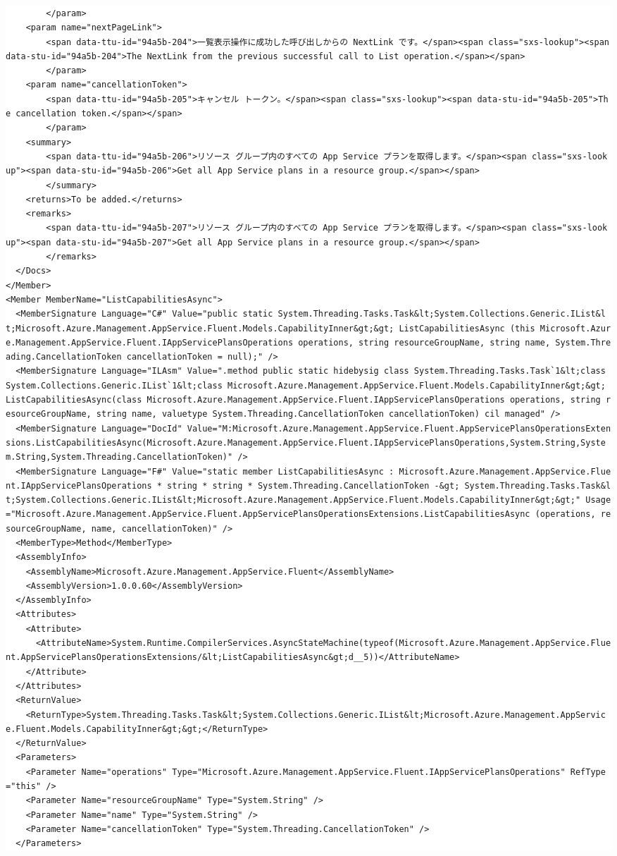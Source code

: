             </param>
        <param name="nextPageLink">
            <span data-ttu-id="94a5b-204">一覧表示操作に成功した呼び出しからの NextLink です。</span><span class="sxs-lookup"><span data-stu-id="94a5b-204">The NextLink from the previous successful call to List operation.</span></span>
            </param>
        <param name="cancellationToken">
            <span data-ttu-id="94a5b-205">キャンセル トークン。</span><span class="sxs-lookup"><span data-stu-id="94a5b-205">The cancellation token.</span></span>
            </param>
        <summary>
            <span data-ttu-id="94a5b-206">リソース グループ内のすべての App Service プランを取得します。</span><span class="sxs-lookup"><span data-stu-id="94a5b-206">Get all App Service plans in a resource group.</span></span>
            </summary>
        <returns>To be added.</returns>
        <remarks>
            <span data-ttu-id="94a5b-207">リソース グループ内のすべての App Service プランを取得します。</span><span class="sxs-lookup"><span data-stu-id="94a5b-207">Get all App Service plans in a resource group.</span></span>
            </remarks>
      </Docs>
    </Member>
    <Member MemberName="ListCapabilitiesAsync">
      <MemberSignature Language="C#" Value="public static System.Threading.Tasks.Task&lt;System.Collections.Generic.IList&lt;Microsoft.Azure.Management.AppService.Fluent.Models.CapabilityInner&gt;&gt; ListCapabilitiesAsync (this Microsoft.Azure.Management.AppService.Fluent.IAppServicePlansOperations operations, string resourceGroupName, string name, System.Threading.CancellationToken cancellationToken = null);" />
      <MemberSignature Language="ILAsm" Value=".method public static hidebysig class System.Threading.Tasks.Task`1&lt;class System.Collections.Generic.IList`1&lt;class Microsoft.Azure.Management.AppService.Fluent.Models.CapabilityInner&gt;&gt; ListCapabilitiesAsync(class Microsoft.Azure.Management.AppService.Fluent.IAppServicePlansOperations operations, string resourceGroupName, string name, valuetype System.Threading.CancellationToken cancellationToken) cil managed" />
      <MemberSignature Language="DocId" Value="M:Microsoft.Azure.Management.AppService.Fluent.AppServicePlansOperationsExtensions.ListCapabilitiesAsync(Microsoft.Azure.Management.AppService.Fluent.IAppServicePlansOperations,System.String,System.String,System.Threading.CancellationToken)" />
      <MemberSignature Language="F#" Value="static member ListCapabilitiesAsync : Microsoft.Azure.Management.AppService.Fluent.IAppServicePlansOperations * string * string * System.Threading.CancellationToken -&gt; System.Threading.Tasks.Task&lt;System.Collections.Generic.IList&lt;Microsoft.Azure.Management.AppService.Fluent.Models.CapabilityInner&gt;&gt;" Usage="Microsoft.Azure.Management.AppService.Fluent.AppServicePlansOperationsExtensions.ListCapabilitiesAsync (operations, resourceGroupName, name, cancellationToken)" />
      <MemberType>Method</MemberType>
      <AssemblyInfo>
        <AssemblyName>Microsoft.Azure.Management.AppService.Fluent</AssemblyName>
        <AssemblyVersion>1.0.0.60</AssemblyVersion>
      </AssemblyInfo>
      <Attributes>
        <Attribute>
          <AttributeName>System.Runtime.CompilerServices.AsyncStateMachine(typeof(Microsoft.Azure.Management.AppService.Fluent.AppServicePlansOperationsExtensions/&lt;ListCapabilitiesAsync&gt;d__5))</AttributeName>
        </Attribute>
      </Attributes>
      <ReturnValue>
        <ReturnType>System.Threading.Tasks.Task&lt;System.Collections.Generic.IList&lt;Microsoft.Azure.Management.AppService.Fluent.Models.CapabilityInner&gt;&gt;</ReturnType>
      </ReturnValue>
      <Parameters>
        <Parameter Name="operations" Type="Microsoft.Azure.Management.AppService.Fluent.IAppServicePlansOperations" RefType="this" />
        <Parameter Name="resourceGroupName" Type="System.String" />
        <Parameter Name="name" Type="System.String" />
        <Parameter Name="cancellationToken" Type="System.Threading.CancellationToken" />
      </Parameters>